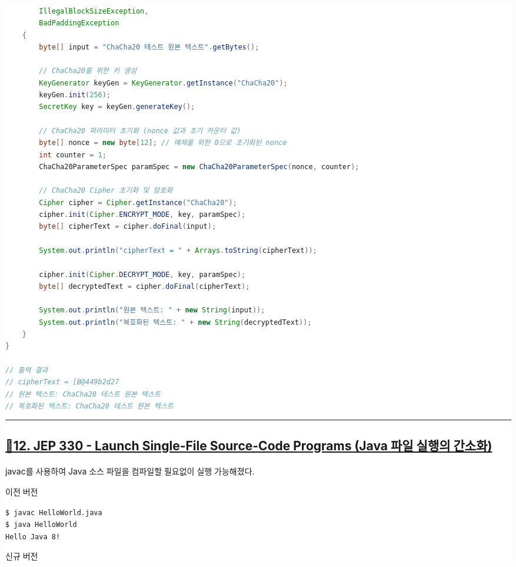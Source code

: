 ```java
        IllegalBlockSizeException,
        BadPaddingException
    {
        byte[] input = "ChaCha20 테스트 원본 텍스트".getBytes();

        // ChaCha20를 위한 키 생성
        KeyGenerator keyGen = KeyGenerator.getInstance("ChaCha20");
        keyGen.init(256);
        SecretKey key = keyGen.generateKey();

        // ChaCha20 파라미터 초기화 (nonce 값과 초기 카운터 값)
        byte[] nonce = new byte[12]; // 예제를 위한 0으로 초기화된 nonce
        int counter = 1;
        ChaCha20ParameterSpec paramSpec = new ChaCha20ParameterSpec(nonce, counter);

        // ChaCha20 Cipher 초기화 및 암호화
        Cipher cipher = Cipher.getInstance("ChaCha20");
        cipher.init(Cipher.ENCRYPT_MODE, key, paramSpec);
        byte[] cipherText = cipher.doFinal(input);

        System.out.println("cipherText = " + Arrays.toString(cipherText));

        cipher.init(Cipher.DECRYPT_MODE, key, paramSpec);
        byte[] decryptedText = cipher.doFinal(cipherText);

        System.out.println("원본 텍스트: " + new String(input));
        System.out.println("복호화된 텍스트: " + new String(decryptedText));
    }
}

// 출력 결과
// cipherText = [B@449b2d27
// 원본 텍스트: ChaCha20 테스트 원본 텍스트
// 복호화된 텍스트: ChaCha20 테스트 원본 텍스트
```

---

## [🌟12. JEP 330 - Launch Single-File Source-Code Programs (Java 파일 실행의 간소화)](https://openjdk.org/jeps/330)

javac를 사용하여 Java 소스 파일을 컴파일할 필요없이 실행 가능해졌다.

이전 버전

```shell
$ javac HelloWorld.java
$ java HelloWorld
Hello Java 8!
```

신규 버전
